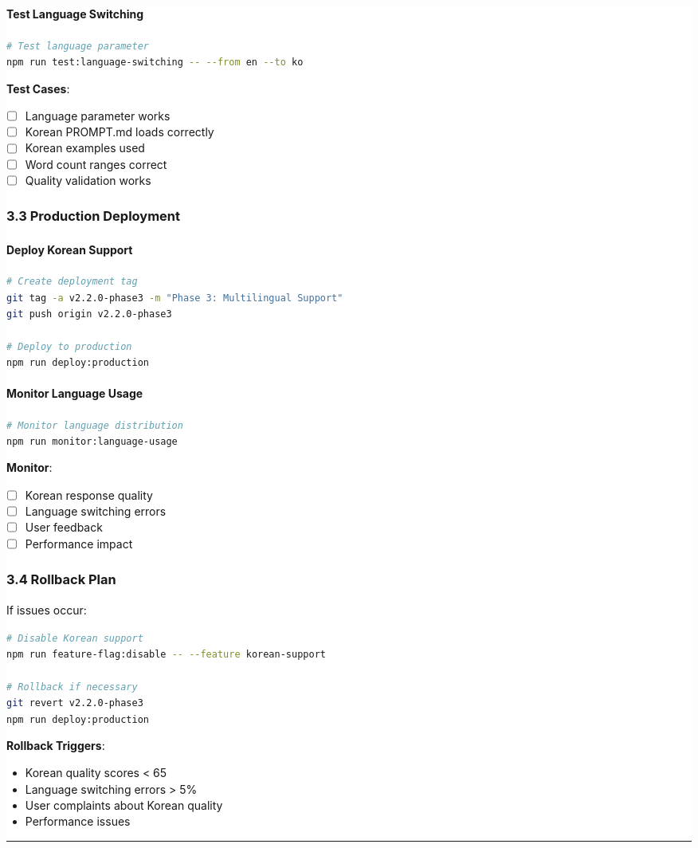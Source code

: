 #### Test Language Switching
```bash
# Test language parameter
npm run test:language-switching -- --from en --to ko
```

**Test Cases**:
- [ ] Language parameter works
- [ ] Korean PROMPT.md loads correctly
- [ ] Korean examples used
- [ ] Word count ranges correct
- [ ] Quality validation works

### 3.3 Production Deployment

#### Deploy Korean Support
```bash
# Create deployment tag
git tag -a v2.2.0-phase3 -m "Phase 3: Multilingual Support"
git push origin v2.2.0-phase3

# Deploy to production
npm run deploy:production
```

#### Monitor Language Usage
```bash
# Monitor language distribution
npm run monitor:language-usage
```

**Monitor**:
- [ ] Korean response quality
- [ ] Language switching errors
- [ ] User feedback
- [ ] Performance impact

### 3.4 Rollback Plan

If issues occur:

```bash
# Disable Korean support
npm run feature-flag:disable -- --feature korean-support

# Rollback if necessary
git revert v2.2.0-phase3
npm run deploy:production
```

**Rollback Triggers**:
- Korean quality scores < 65
- Language switching errors > 5%
- User complaints about Korean quality
- Performance issues

---